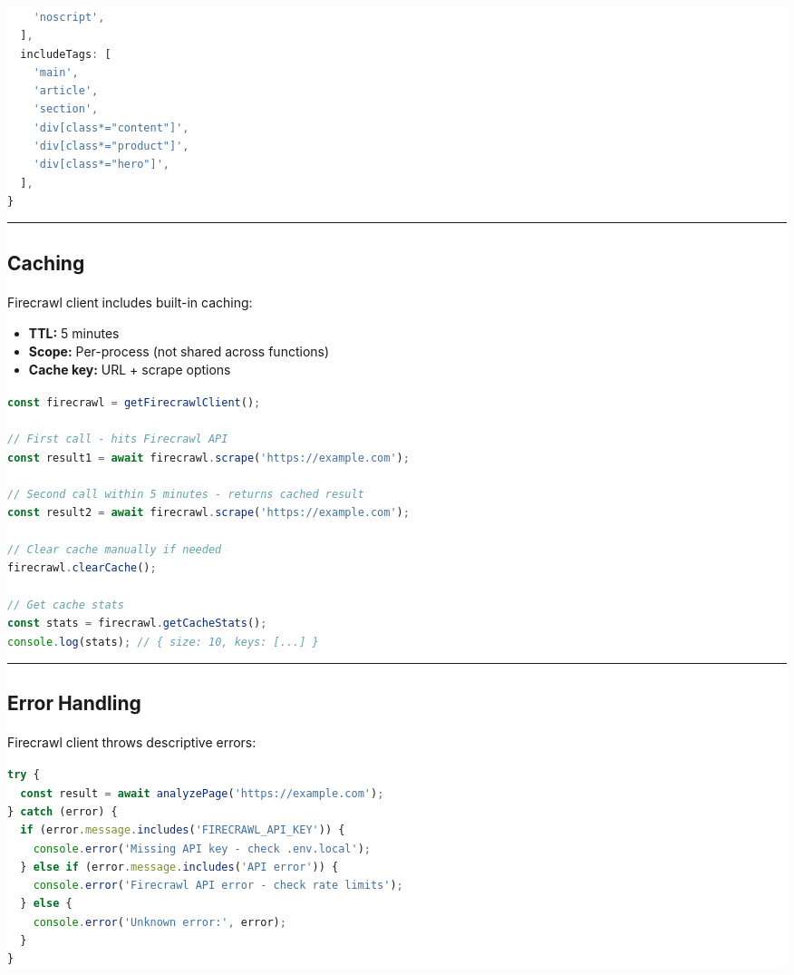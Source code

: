 ```typescript
    'noscript',
  ],
  includeTags: [
    'main',
    'article',
    'section',
    'div[class*="content"]',
    'div[class*="product"]',
    'div[class*="hero"]',
  ],
}
```

---

## Caching

Firecrawl client includes built-in caching:

- **TTL:** 5 minutes
- **Scope:** Per-process (not shared across functions)
- **Cache key:** URL + scrape options

```typescript
const firecrawl = getFirecrawlClient();

// First call - hits Firecrawl API
const result1 = await firecrawl.scrape('https://example.com');

// Second call within 5 minutes - returns cached result
const result2 = await firecrawl.scrape('https://example.com');

// Clear cache manually if needed
firecrawl.clearCache();

// Get cache stats
const stats = firecrawl.getCacheStats();
console.log(stats); // { size: 10, keys: [...] }
```

---

## Error Handling

Firecrawl client throws descriptive errors:

```typescript
try {
  const result = await analyzePage('https://example.com');
} catch (error) {
  if (error.message.includes('FIRECRAWL_API_KEY')) {
    console.error('Missing API key - check .env.local');
  } else if (error.message.includes('API error')) {
    console.error('Firecrawl API error - check rate limits');
  } else {
    console.error('Unknown error:', error);
  }
}
```
